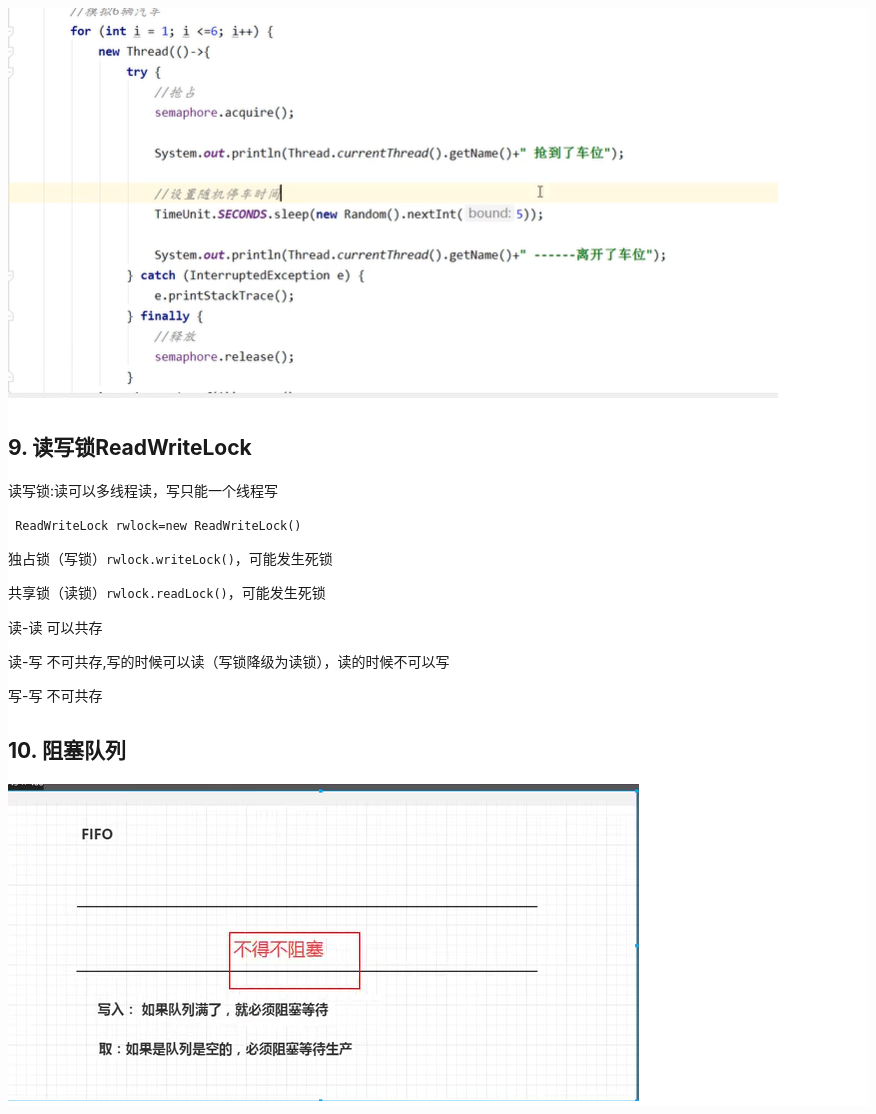 ![1650769419793](images/1650769419793.png)

## 9. 读写锁ReadWriteLock

读写锁:读可以多线程读，写只能一个线程写

` ReadWriteLock rwlock=new ReadWriteLock()`

独占锁（写锁）`rwlock.writeLock()`，可能发生死锁

共享锁（读锁）`rwlock.readLock()`，可能发生死锁

读-读 可以共存

读-写 不可共存,写的时候可以读（写锁降级为读锁），读的时候不可以写

写-写 不可共存

## 10. 阻塞队列

![1635159711313](images/1635159711313.png)
